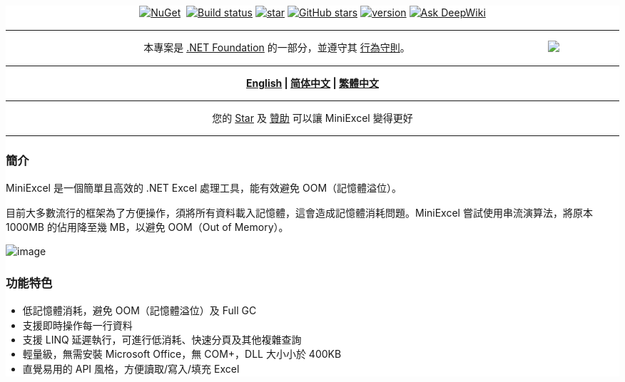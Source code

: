 <div style="text-align: center">
<p><a href="https://www.nuget.org/packages/MiniExcel"><img src="https://img.shields.io/nuget/v/MiniExcel.svg" alt="NuGet"></a>  <a href="https://www.nuget.org/packages/MiniExcel"><img src="https://img.shields.io/nuget/dt/MiniExcel.svg" alt=""></a>
<a href="https://ci.appveyor.com/project/mini-software/miniexcel/branch/master"><img src="https://ci.appveyor.com/api/projects/status/b2vustrwsuqx45f4/branch/master?svg=true" alt="Build status"></a>
<a href="https://gitee.com/dotnetchina/MiniExcel"><img src="https://gitee.com/dotnetchina/MiniExcel/badge/star.svg" alt="star"></a> <a href="https://github.com/mini-software/MiniExcel" rel="nofollow"><img src="https://img.shields.io/github/stars/mini-software/MiniExcel?logo=github" alt="GitHub stars"></a>
<a href="https://www.nuget.org/packages/MiniExcel"><img src="https://img.shields.io/badge/.NET-%3E%3D%204.5-red.svg" alt="version"></a>
<a href="https://deepwiki.com/mini-software/MiniExcel"><img src="https://deepwiki.com/badge.svg" alt="Ask DeepWiki"></a>
</p>
</div>

---

[<img align="right" src="https://github.com/dotnet-foundation/swag/blob/main/logo/dotnetfoundation_v4.png?raw=true" width="100" />](https://www.dotnetfoundation.org/)

<div style="text-align: center">
<p>本專案是 <a href="https://www.dotnetfoundation.org/">.NET Foundation</a> 的一部分，並遵守其 <a href="https://www.dotnetfoundation.org/code-of-conduct">行為守則</a>。</p>
</div>

---

<div style="text-align: center">
<p><strong><a href="README.md">English</a> | <a href="README.zh-CN.md">简体中文</a> | <a href="README.zh-Hant.md">繁體中文</a></strong></p>
</div>

---

<div style="text-align: center">
您的 <a href="https://github.com/mini-software/MiniExcel">Star</a> 及 <a href="https://miniexcel.github.io">贊助</a> 可以讓 MiniExcel 變得更好
</div>

---

### 簡介

MiniExcel 是一個簡單且高效的 .NET Excel 處理工具，能有效避免 OOM（記憶體溢位）。

目前大多數流行的框架為了方便操作，須將所有資料載入記憶體，這會造成記憶體消耗問題。MiniExcel 嘗試使用串流演算法，將原本 1000MB 的佔用降至幾 MB，以避免 OOM（Out of Memory）。

![image](https://user-images.githubusercontent.com/12729184/113086657-ab8bd000-9214-11eb-9563-c970ac1ee35e.png)

### 功能特色

- 低記憶體消耗，避免 OOM（記憶體溢位）及 Full GC
- 支援即時操作每一行資料
- 支援 LINQ 延遲執行，可進行低消耗、快速分頁及其他複雜查詢
- 輕量級，無需安裝 Microsoft Office，無 COM+，DLL 大小小於 400KB
- 直覺易用的 API 風格，方便讀取/寫入/填充 Excel
